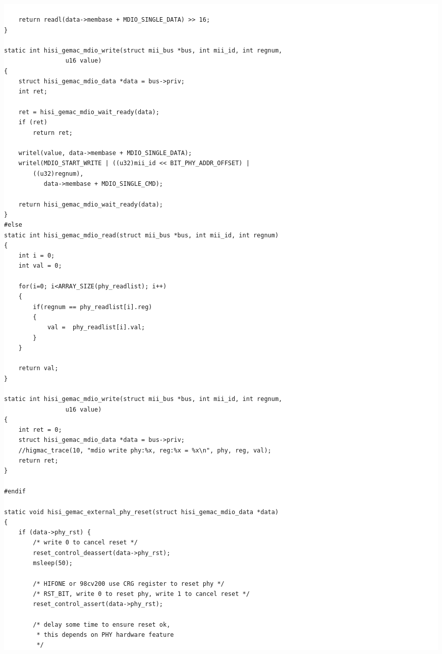 ```

	return readl(data->membase + MDIO_SINGLE_DATA) >> 16;
}

static int hisi_gemac_mdio_write(struct mii_bus *bus, int mii_id, int regnum,
				 u16 value)
{
	struct hisi_gemac_mdio_data *data = bus->priv;
	int ret;

	ret = hisi_gemac_mdio_wait_ready(data);
	if (ret)
		return ret;

	writel(value, data->membase + MDIO_SINGLE_DATA);
	writel(MDIO_START_WRITE | ((u32)mii_id << BIT_PHY_ADDR_OFFSET) |
		((u32)regnum),
	       data->membase + MDIO_SINGLE_CMD);

	return hisi_gemac_mdio_wait_ready(data);
}
#else
static int hisi_gemac_mdio_read(struct mii_bus *bus, int mii_id, int regnum)
{
    int i = 0;
    int val = 0;

    for(i=0; i<ARRAY_SIZE(phy_readlist); i++)
    {
        if(regnum == phy_readlist[i].reg)
        {
            val =  phy_readlist[i].val;
        }
    }
   
	return val;
}

static int hisi_gemac_mdio_write(struct mii_bus *bus, int mii_id, int regnum,
				 u16 value)
{
	int ret = 0;
	struct hisi_gemac_mdio_data *data = bus->priv;
	//higmac_trace(10, "mdio write phy:%x, reg:%x = %x\n", phy, reg, val);
	return ret;
}

#endif

static void hisi_gemac_external_phy_reset(struct hisi_gemac_mdio_data *data)
{
	if (data->phy_rst) {
		/* write 0 to cancel reset */
		reset_control_deassert(data->phy_rst);
		msleep(50);

		/* HIFONE or 98cv200 use CRG register to reset phy */
		/* RST_BIT, write 0 to reset phy, write 1 to cancel reset */
		reset_control_assert(data->phy_rst);

		/* delay some time to ensure reset ok,
		 * this depends on PHY hardware feature
		 */
```